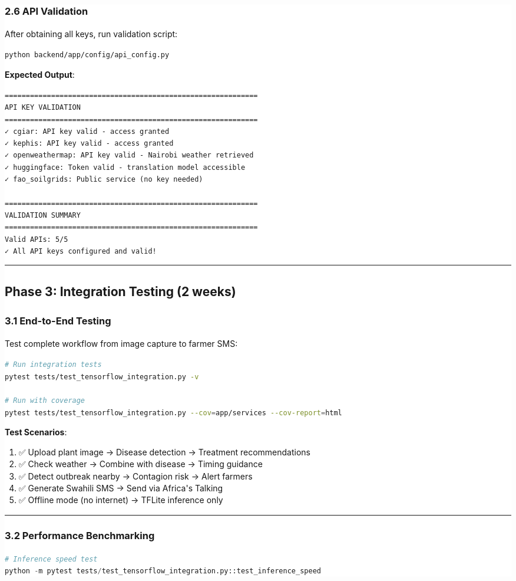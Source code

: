 
### 2.6 API Validation

After obtaining all keys, run validation script:

```bash
python backend/app/config/api_config.py
```

**Expected Output**:
```
============================================================
API KEY VALIDATION
============================================================
✓ cgiar: API key valid - access granted
✓ kephis: API key valid - access granted
✓ openweathermap: API key valid - Nairobi weather retrieved
✓ huggingface: Token valid - translation model accessible
✓ fao_soilgrids: Public service (no key needed)

============================================================
VALIDATION SUMMARY
============================================================
Valid APIs: 5/5
✓ All API keys configured and valid!
```

---

## Phase 3: Integration Testing (2 weeks)

### 3.1 End-to-End Testing

Test complete workflow from image capture to farmer SMS:

```bash
# Run integration tests
pytest tests/test_tensorflow_integration.py -v

# Run with coverage
pytest tests/test_tensorflow_integration.py --cov=app/services --cov-report=html
```

**Test Scenarios**:
1. ✅ Upload plant image → Disease detection → Treatment recommendations
2. ✅ Check weather → Combine with disease → Timing guidance
3. ✅ Detect outbreak nearby → Contagion risk → Alert farmers
4. ✅ Generate Swahili SMS → Send via Africa's Talking
5. ✅ Offline mode (no internet) → TFLite inference only

---

### 3.2 Performance Benchmarking

```python
# Inference speed test
python -m pytest tests/test_tensorflow_integration.py::test_inference_speed
```
